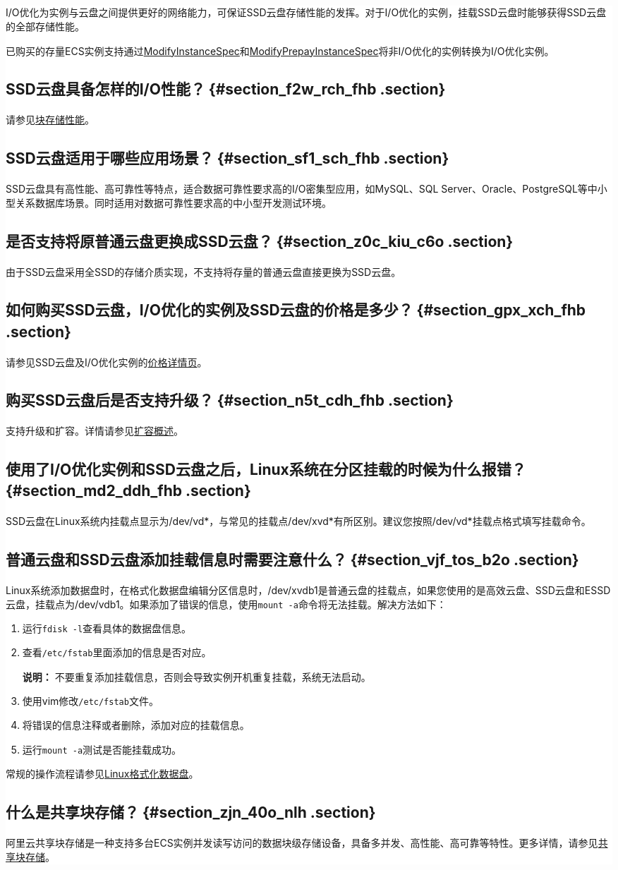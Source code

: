 I/O优化为实例与云盘之间提供更好的网络能力，可保证SSD云盘存储性能的发挥。对于I/O优化的实例，挂载SSD云盘时能够获得SSD云盘的全部存储性能。

已购买的存量ECS实例支持通过[ModifyInstanceSpec](../cn.zh-CN/API参考/实例/ModifyInstanceSpec.md#)和[ModifyPrepayInstanceSpec](../cn.zh-CN/API参考/实例/ModifyPrepayInstanceSpec.md#)将非I/O优化的实例转换为I/O优化实例。

## SSD云盘具备怎样的I/O性能？ {#section_f2w_rch_fhb .section}

请参见[块存储性能](cn.zh-CN/块存储/块存储性能.md#)。

## SSD云盘适用于哪些应用场景？ {#section_sf1_sch_fhb .section}

SSD云盘具有高性能、高可靠性等特点，适合数据可靠性要求高的I/O密集型应用，如MySQL、SQL Server、Oracle、PostgreSQL等中小型关系数据库场景。同时适用对数据可靠性要求高的中小型开发测试环境。

## 是否支持将原普通云盘更换成SSD云盘？ {#section_z0c_kiu_c6o .section}

由于SSD云盘采用全SSD的存储介质实现，不支持将存量的普通云盘直接更换为SSD云盘。

## 如何购买SSD云盘，I/O优化的实例及SSD云盘的价格是多少？ {#section_gpx_xch_fhb .section}

请参见SSD云盘及I/O优化实例的[价格详情页](http://www.aliyun.com/price/product#/ecs/detail)。

## 购买SSD云盘后是否支持升级？ {#section_n5t_cdh_fhb .section}

支持升级和扩容。详情请参见[扩容概述](cn.zh-CN/块存储/云盘/扩容云盘/扩容概述.md#)。

## 使用了I/O优化实例和SSD云盘之后，Linux系统在分区挂载的时候为什么报错？ {#section_md2_ddh_fhb .section}

SSD云盘在Linux系统内挂载点显示为/dev/vd\*，与常见的挂载点/dev/xvd\*有所区别。建议您按照/dev/vd\*挂载点格式填写挂载命令。

## 普通云盘和SSD云盘添加挂载信息时需要注意什么？ {#section_vjf_tos_b2o .section}

Linux系统添加数据盘时，在格式化数据盘编辑分区信息时，/dev/xvdb1是普通云盘的挂载点，如果您使用的是高效云盘、SSD云盘和ESSD云盘，挂载点为/dev/vdb1。如果添加了错误的信息，使用`mount -a`命令将无法挂载。解决方法如下：

1.  运行`fdisk -l`查看具体的数据盘信息。
2.  查看`/etc/fstab`里面添加的信息是否对应。

    **说明：** 不要重复添加挂载信息，否则会导致实例开机重复挂载，系统无法启动。

3.  使用vim修改`/etc/fstab`文件。
4.  将错误的信息注释或者删除，添加对应的挂载信息。
5.  运行`mount -a`测试是否能挂载成功。

常规的操作流程请参见[Linux格式化数据盘](../cn.zh-CN/个人版快速入门/格式化数据盘/Linux格式化数据盘.md#)。

## 什么是共享块存储？ {#section_zjn_40o_nlh .section}

阿里云共享块存储是一种支持多台ECS实例并发读写访问的数据块级存储设备，具备多并发、高性能、高可靠等特性。更多详情，请参见[共享块存储](cn.zh-CN/块存储/共享块存储.md#)。

